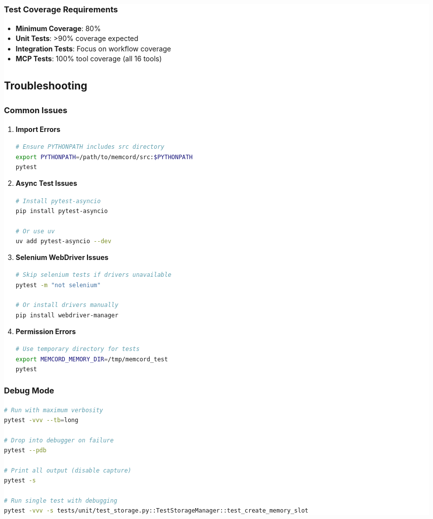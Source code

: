 ### Test Coverage Requirements

- **Minimum Coverage**: 80%
- **Unit Tests**: >90% coverage expected
- **Integration Tests**: Focus on workflow coverage
- **MCP Tests**: 100% tool coverage (all 16 tools)

## Troubleshooting

### Common Issues

1. **Import Errors**
   ```bash
   # Ensure PYTHONPATH includes src directory
   export PYTHONPATH=/path/to/memcord/src:$PYTHONPATH
   pytest
   ```

2. **Async Test Issues**
   ```bash
   # Install pytest-asyncio
   pip install pytest-asyncio
   
   # Or use uv
   uv add pytest-asyncio --dev
   ```

3. **Selenium WebDriver Issues**
   ```bash
   # Skip selenium tests if drivers unavailable
   pytest -m "not selenium"
   
   # Or install drivers manually
   pip install webdriver-manager
   ```

4. **Permission Errors**
   ```bash
   # Use temporary directory for tests
   export MEMCORD_MEMORY_DIR=/tmp/memcord_test
   pytest
   ```

### Debug Mode

```bash
# Run with maximum verbosity
pytest -vvv --tb=long

# Drop into debugger on failure
pytest --pdb

# Print all output (disable capture)
pytest -s

# Run single test with debugging
pytest -vvv -s tests/unit/test_storage.py::TestStorageManager::test_create_memory_slot
```
